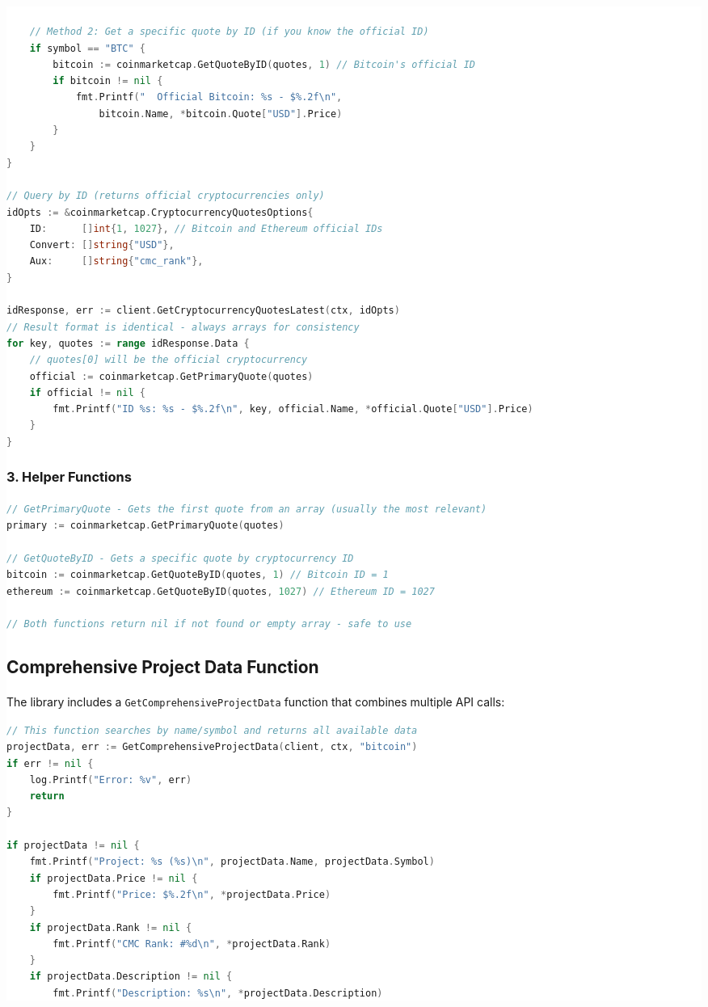 ```go
    
    // Method 2: Get a specific quote by ID (if you know the official ID)
    if symbol == "BTC" {
        bitcoin := coinmarketcap.GetQuoteByID(quotes, 1) // Bitcoin's official ID
        if bitcoin != nil {
            fmt.Printf("  Official Bitcoin: %s - $%.2f\n", 
                bitcoin.Name, *bitcoin.Quote["USD"].Price)
        }
    }
}

// Query by ID (returns official cryptocurrencies only)
idOpts := &coinmarketcap.CryptocurrencyQuotesOptions{
    ID:      []int{1, 1027}, // Bitcoin and Ethereum official IDs
    Convert: []string{"USD"},
    Aux:     []string{"cmc_rank"},
}

idResponse, err := client.GetCryptocurrencyQuotesLatest(ctx, idOpts)
// Result format is identical - always arrays for consistency
for key, quotes := range idResponse.Data {
    // quotes[0] will be the official cryptocurrency
    official := coinmarketcap.GetPrimaryQuote(quotes)
    if official != nil {
        fmt.Printf("ID %s: %s - $%.2f\n", key, official.Name, *official.Quote["USD"].Price)
    }
}
```

### 3. Helper Functions

```go
// GetPrimaryQuote - Gets the first quote from an array (usually the most relevant)
primary := coinmarketcap.GetPrimaryQuote(quotes)

// GetQuoteByID - Gets a specific quote by cryptocurrency ID
bitcoin := coinmarketcap.GetQuoteByID(quotes, 1) // Bitcoin ID = 1
ethereum := coinmarketcap.GetQuoteByID(quotes, 1027) // Ethereum ID = 1027

// Both functions return nil if not found or empty array - safe to use
```

## Comprehensive Project Data Function

The library includes a `GetComprehensiveProjectData` function that combines multiple API calls:

```go
// This function searches by name/symbol and returns all available data
projectData, err := GetComprehensiveProjectData(client, ctx, "bitcoin")
if err != nil {
    log.Printf("Error: %v", err)
    return
}

if projectData != nil {
    fmt.Printf("Project: %s (%s)\n", projectData.Name, projectData.Symbol)
    if projectData.Price != nil {
        fmt.Printf("Price: $%.2f\n", *projectData.Price)
    }
    if projectData.Rank != nil {
        fmt.Printf("CMC Rank: #%d\n", *projectData.Rank)
    }
    if projectData.Description != nil {
        fmt.Printf("Description: %s\n", *projectData.Description)
```